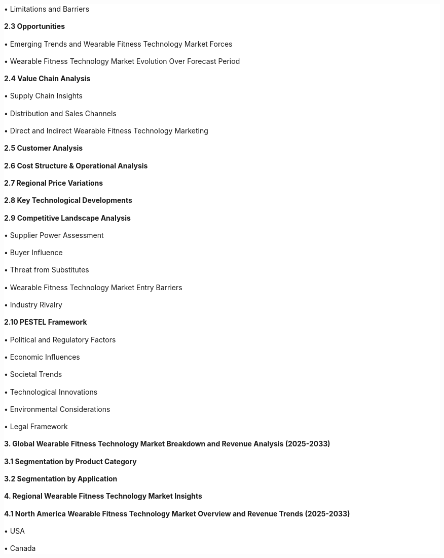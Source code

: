 • Limitations and Barriers

<strong>2.3 Opportunities</strong>

• Emerging Trends and Wearable Fitness Technology Market Forces

• Wearable Fitness Technology Market Evolution Over Forecast Period

<strong>2.4 Value Chain Analysis</strong>

• Supply Chain Insights

• Distribution and Sales Channels

• Direct and Indirect Wearable Fitness Technology Marketing

<strong>2.5 Customer Analysis</strong>

<strong>2.6 Cost Structure & Operational Analysis</strong>

<strong>2.7 Regional Price Variations</strong>

<strong>2.8 Key Technological Developments</strong>

<strong>2.9 Competitive Landscape Analysis</strong>

• Supplier Power Assessment

• Buyer Influence

• Threat from Substitutes

• Wearable Fitness Technology Market Entry Barriers

• Industry Rivalry

<strong>2.10 PESTEL Framework</strong>

• Political and Regulatory Factors

• Economic Influences

• Societal Trends

• Technological Innovations

• Environmental Considerations

• Legal Framework

<strong>3. Global Wearable Fitness Technology Market Breakdown and Revenue Analysis (2025-2033)</strong>

<strong>3.1 Segmentation by Product Category</strong>

<strong>3.2 Segmentation by Application</strong>

<strong>4. Regional Wearable Fitness Technology Market Insights</strong>

<strong>4.1 North America Wearable Fitness Technology Market Overview and Revenue Trends (2025-2033)</strong>

• USA

• Canada
